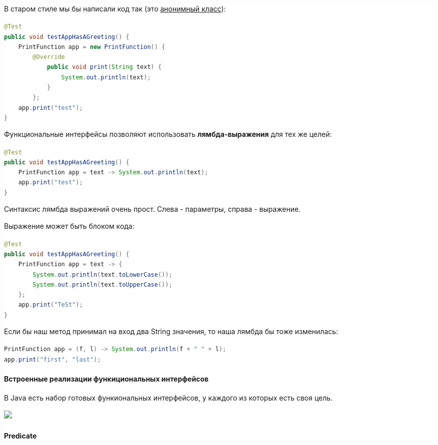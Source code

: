 В старом стиле мы бы написали код так (это [анонимный класс](https://javarush.ru/groups/posts/2193-anonimnihe-klassih)):

```java
@Test
public void testAppHasAGreeting() {
	PrintFunction app = new PrintFunction() {
		@Override
			public void print(String text) {
				System.out.println(text);
			}
		};
	app.print("test");
}
```

Функциональные интерфейсы позволяют использовать **лямбда-выражения** для тех же целей:

```java
@Test
public void testAppHasAGreeting() {
	PrintFunction app = text -> System.out.println(text);
	app.print("test");
}
```

Синтаксис лямбда выражений очень прост.
Слева - параметры, справа - выражение.

Выражение может быть блоком кода:

```java
@Test
public void testAppHasAGreeting() {
	PrintFunction app = text -> {
		System.out.println(text.toLowerCase());
		System.out.println(text.toUpperCase());
	};
	app.print("TeSt");
}
```

Если бы наш метод принимал на вход два String значения, то наша лямбда бы тоже изменилась:

```java
PrintFunction app = (f, l) -> System.out.println(f + " " + l);
app.print("first", "last");
```

#### Встроенные реализации функициональных интерфейсов

В Java есть набор готовых функиональных интерфейсов, у каждого из которых есть своя цель.

![](https://user-images.githubusercontent.com/4215285/73672270-a3420e80-46bd-11ea-8e50-5ae9ebd9bdc2.png)

#### Predicate
